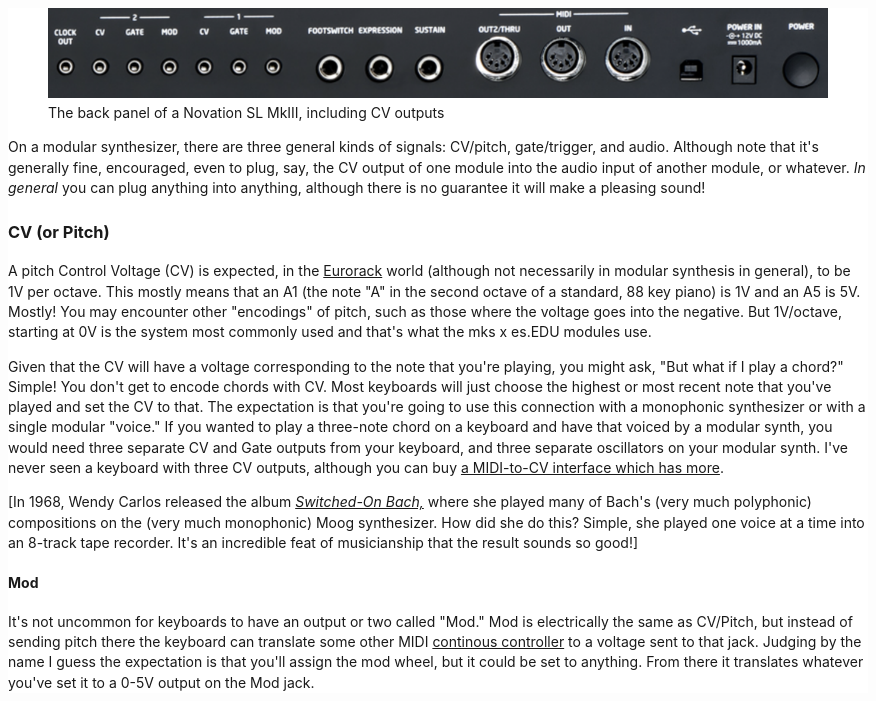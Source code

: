 <figure>
<a href="/images/synth/NovationSLMKIIIBackPanel.png">
<img src="/images/synth/NovationSLMKIIIBackPanel.png" width="786px" loading="lazy" alt="The back panel of a Novation SL MkIII, showing CV, Gate, and Mod outputs">
</a>
<figcaption>The back panel of a Novation SL MkIII, including CV outputs</figcaption>
</figure>

On a modular synthesizer, there are three general kinds of signals: CV/pitch, 
gate/trigger, and audio. Although note that it's generally fine, encouraged, even
to plug, say, the CV output of one module into the audio input of another 
module, or whatever. _In general_ you can plug anything into anything, although
there is no guarantee it will make a pleasing sound!

### CV (or Pitch)

A pitch Control Voltage (CV) is expected, in the [Eurorack](#eurorack) world 
(although not necessarily in modular synthesis in general),
to be 1V per octave. This mostly means that an A1 (the note "A" in the second 
octave of a standard, 88 key piano) is 1V and an A5 is 5V. Mostly! You may
encounter other "encodings" of pitch, such as those where the voltage goes into
the negative. But 1V/octave, starting at 0V is the system most commonly used
and that's what the mks x es.EDU modules use. 

Given that the CV will have a voltage corresponding to the note that you're 
playing, you might ask, "But what if I play a chord?" Simple! You don't get to 
encode chords with CV. Most keyboards will just choose the highest or most 
recent note that you've played and set the CV to that. The expectation is that 
you're going to use this connection with a monophonic synthesizer or with a 
single modular "voice." If you wanted to play a three-note chord on a keyboard
and have that voiced by a modular synth, you would need three separate CV and
Gate outputs from your keyboard, and three separate oscillators on your modular
synth. I've never seen a keyboard with three CV outputs, although you can buy 
[a MIDI-to-CV interface which has more](https://six4pix.net/product/cvocd/).

[In 1968, Wendy Carlos released the album _[Switched-On Bach,](https://www.wendycarlos.com/+sob.html)_ 
where she played
many of Bach's (very much polyphonic) compositions on the (very much monophonic)
Moog synthesizer. How did she do this? Simple, she played one voice at a time
into an 8-track tape recorder. It's an incredible feat of musicianship that the
result sounds so good!]

#### Mod

It's not uncommon for keyboards to have an output or two called "Mod." Mod is 
electrically the same as CV/Pitch, but instead of sending pitch there the 
keyboard can translate some other MIDI 
[continous controller](https://www.whippedcreamsounds.com/midi-cc-list/) 
to a voltage sent
to that jack. Judging by the name I guess the expectation is that you'll assign 
the mod wheel, but it could be set to anything. From there it translates 
whatever you've set it to a 0-5V output on the Mod jack.
